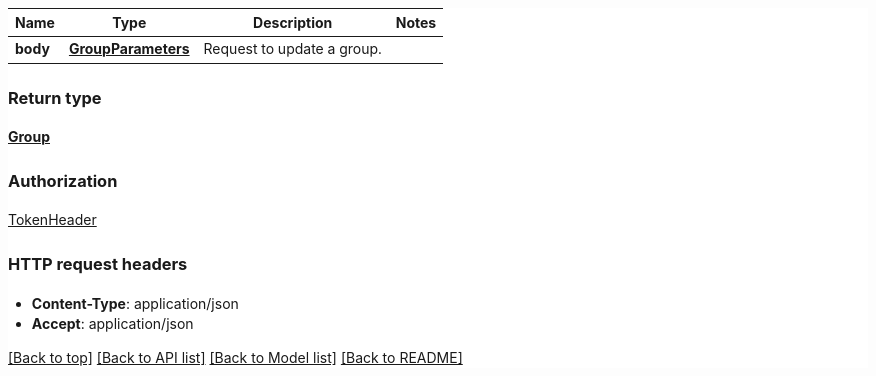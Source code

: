 Name | Type | Description  | Notes
------------- | ------------- | ------------- | -------------
 **body** | [**GroupParameters**](GroupParameters.md) | Request to update a group. | 

### Return type

[**Group**](Group.md)

### Authorization

[TokenHeader](../README.md#TokenHeader)

### HTTP request headers

- **Content-Type**: application/json
- **Accept**: application/json

[[Back to top]](#) [[Back to API list]](../README.md#documentation-for-api-endpoints)
[[Back to Model list]](../README.md#documentation-for-models)
[[Back to README]](../README.md)

